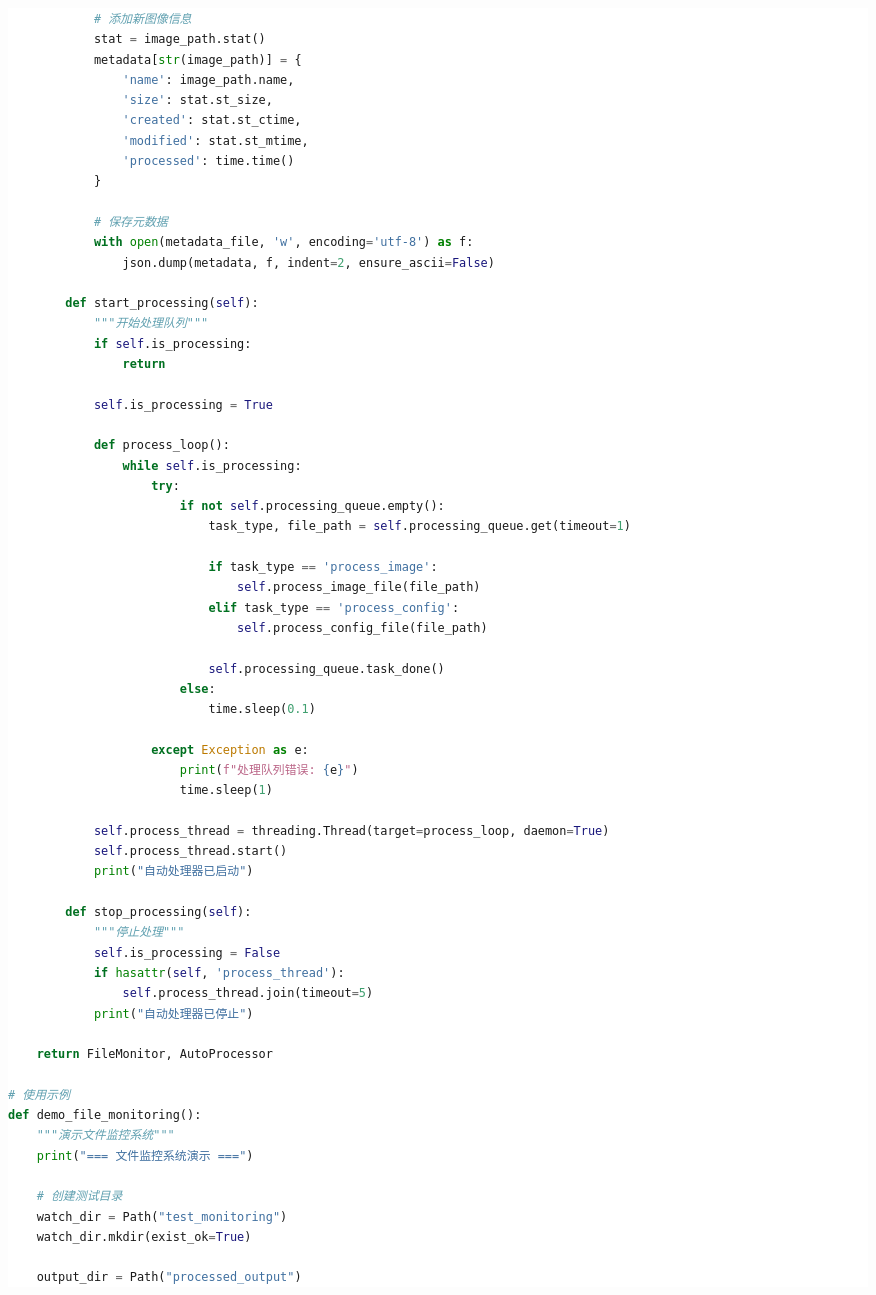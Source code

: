 ```python
            # 添加新图像信息
            stat = image_path.stat()
            metadata[str(image_path)] = {
                'name': image_path.name,
                'size': stat.st_size,
                'created': stat.st_ctime,
                'modified': stat.st_mtime,
                'processed': time.time()
            }
            
            # 保存元数据
            with open(metadata_file, 'w', encoding='utf-8') as f:
                json.dump(metadata, f, indent=2, ensure_ascii=False)
        
        def start_processing(self):
            """开始处理队列"""
            if self.is_processing:
                return
            
            self.is_processing = True
            
            def process_loop():
                while self.is_processing:
                    try:
                        if not self.processing_queue.empty():
                            task_type, file_path = self.processing_queue.get(timeout=1)
                            
                            if task_type == 'process_image':
                                self.process_image_file(file_path)
                            elif task_type == 'process_config':
                                self.process_config_file(file_path)
                            
                            self.processing_queue.task_done()
                        else:
                            time.sleep(0.1)
                            
                    except Exception as e:
                        print(f"处理队列错误: {e}")
                        time.sleep(1)
            
            self.process_thread = threading.Thread(target=process_loop, daemon=True)
            self.process_thread.start()
            print("自动处理器已启动")
        
        def stop_processing(self):
            """停止处理"""
            self.is_processing = False
            if hasattr(self, 'process_thread'):
                self.process_thread.join(timeout=5)
            print("自动处理器已停止")
    
    return FileMonitor, AutoProcessor

# 使用示例
def demo_file_monitoring():
    """演示文件监控系统"""
    print("=== 文件监控系统演示 ===")
    
    # 创建测试目录
    watch_dir = Path("test_monitoring")
    watch_dir.mkdir(exist_ok=True)
    
    output_dir = Path("processed_output")
```